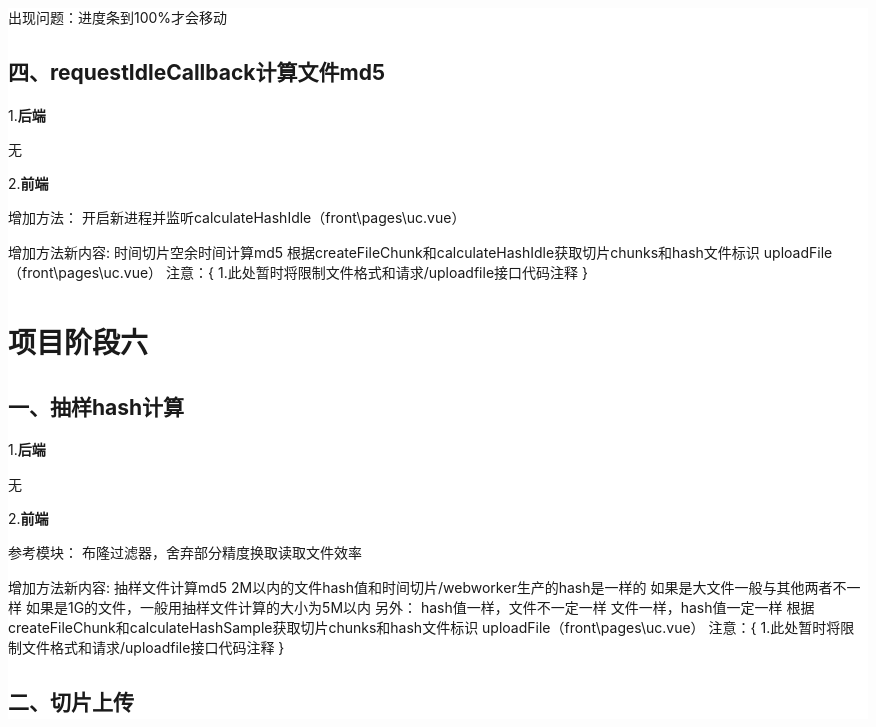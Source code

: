 
出现问题：进度条到100%才会移动

## 四、requestIdleCallback计算文件md5 ##


1.**后端**

无


2.**前端**

增加方法：
开启新进程并监听calculateHashIdle（front\pages\uc.vue）

增加方法新内容:
时间切片空余时间计算md5
根据createFileChunk和calculateHashIdle获取切片chunks和hash文件标识  uploadFile（front\pages\uc.vue）
注意：{
1.此处暂时将限制文件格式和请求/uploadfile接口代码注释
}





# 项目阶段六 #


## 一、抽样hash计算 ##


1.**后端**

无


2.**前端**

参考模块：
布隆过滤器，舍弃部分精度换取读取文件效率

增加方法新内容:
抽样文件计算md5
2M以内的文件hash值和时间切片/webworker生产的hash是一样的
如果是大文件一般与其他两者不一样
如果是1G的文件，一般用抽样文件计算的大小为5M以内
另外：
hash值一样，文件不一定一样
文件一样，hash值一定一样
根据createFileChunk和calculateHashSample获取切片chunks和hash文件标识  uploadFile（front\pages\uc.vue）
注意：{
1.此处暂时将限制文件格式和请求/uploadfile接口代码注释
}



## 二、切片上传 ##

